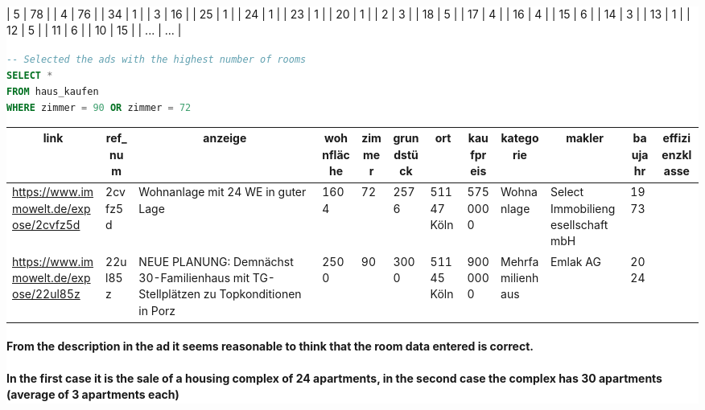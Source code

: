 | 5      | 78    |
| 4      | 76    |
| 34     | 1     |
| 3      | 16    |
| 25     | 1     |
| 24     | 1     |
| 23     | 1     |
| 20     | 1     |
| 2      | 3     |
| 18     | 5     |
| 17     | 4     |
| 16     | 4     |
| 15     | 6     |
| 14     | 3     |
| 13     | 1     |
| 12     | 5     |
| 11     | 6     |
| 10     | 15    |
| ...    | ...   |

```sql
-- Selected the ads with the highest number of rooms
SELECT *
FROM haus_kaufen
WHERE zimmer = 90 OR zimmer = 72
```

| link                                   | ref_num | anzeige                                                                               | wohnfläche | zimmer | grundstück | ort        | kaufpreis | kategorie        | makler                            | baujahr | effizienzklasse |
|----------------------------------------|---------|---------------------------------------------------------------------------------------|------------|--------|------------|------------|-----------|------------------|-----------------------------------|---------|-----------------|
| https://www.immowelt.de/expose/2cvfz5d | 2cvfz5d | Wohnanlage mit 24 WE in guter Lage                                                    | 1604       | 72     | 2576       | 51147 Köln | 5750000   | Wohnanlage       | Select Immobiliengesellschaft mbH | 1973    |                 |
| https://www.immowelt.de/expose/22ul85z | 22ul85z | NEUE PLANUNG: Demnächst 30-Familienhaus mit TG-Stellplätzen zu Topkonditionen in Porz | 2500       | 90     | 3000       | 51145 Köln | 9000000   | Mehrfamilienhaus | Emlak AG                          | 2024    |                 |

#### From the description in the ad it seems reasonable to think that the room data entered is correct.
#### In the first case it is the sale of a housing complex of 24 apartments, in the second case the complex has 30 apartments (average of 3 apartments each)
